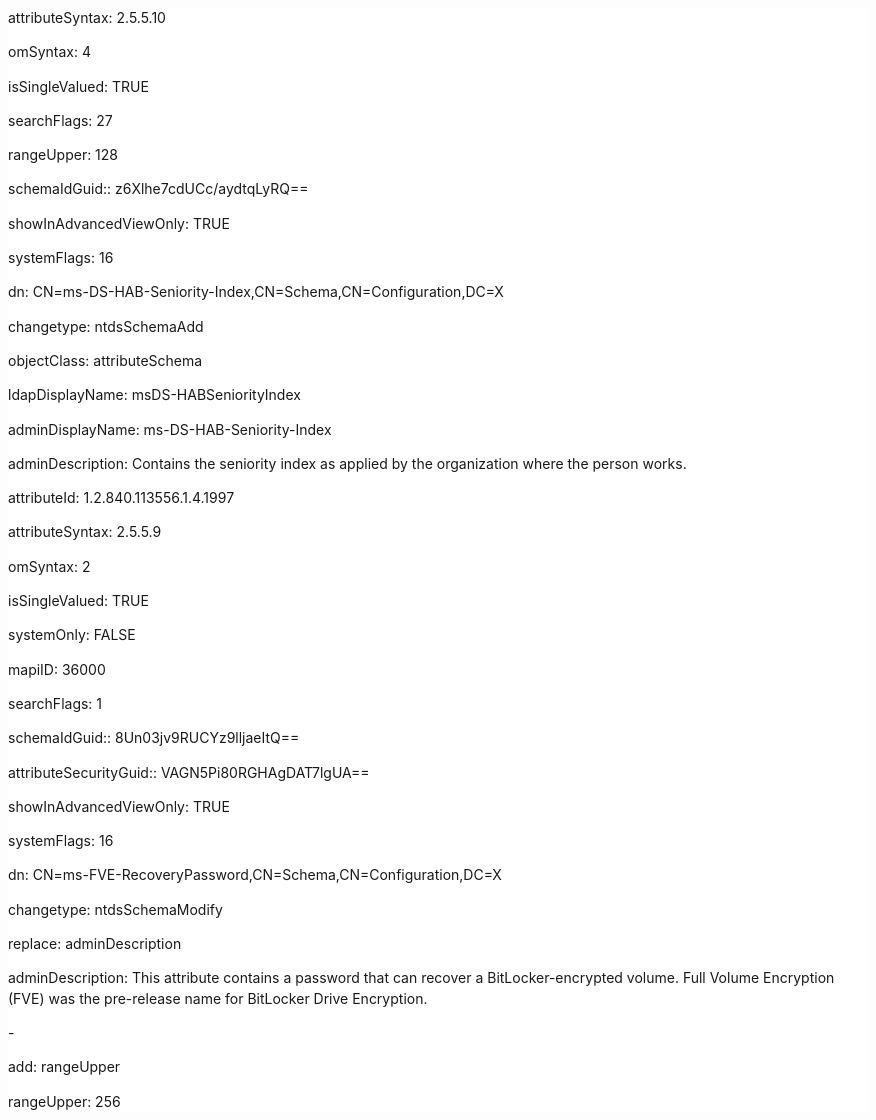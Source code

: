  attributeSyntax: 2.5.5.10  
  
 omSyntax: 4  
  
 isSingleValued: TRUE  
  
 searchFlags: 27  
  
 rangeUpper: 128  
  
 schemaIdGuid:: z6Xlhe7cdUCc\/aydtqLyRQ\=\=  
  
 showInAdvancedViewOnly: TRUE  
  
 systemFlags: 16  
  
 dn: CN\=ms\-DS\-HAB\-Seniority\-Index,CN\=Schema,CN\=Configuration,DC\=X  
  
 changetype: ntdsSchemaAdd  
  
 objectClass: attributeSchema  
  
 ldapDisplayName: msDS\-HABSeniorityIndex  
  
 adminDisplayName: ms\-DS\-HAB\-Seniority\-Index  
  
 adminDescription: Contains the seniority index as applied by the organization where the person works.  
  
 attributeId: 1.2.840.113556.1.4.1997  
  
 attributeSyntax: 2.5.5.9  
  
 omSyntax: 2  
  
 isSingleValued: TRUE  
  
 systemOnly: FALSE  
  
 mapiID: 36000  
  
 searchFlags: 1  
  
 schemaIdGuid:: 8Un03jv9RUCYz9lljaeItQ\=\=  
  
 attributeSecurityGuid:: VAGN5Pi80RGHAgDAT7lgUA\=\=  
  
 showInAdvancedViewOnly: TRUE  
  
 systemFlags: 16  
  
 dn: CN\=ms\-FVE\-RecoveryPassword,CN\=Schema,CN\=Configuration,DC\=X  
  
 changetype: ntdsSchemaModify  
  
 replace: adminDescription  
  
 adminDescription: This attribute contains a password that can recover a BitLocker\-encrypted volume. Full Volume Encryption \(FVE\) was the pre\-release name for BitLocker Drive Encryption.  
  
 \-  
  
 add: rangeUpper  
  
 rangeUpper: 256  
  